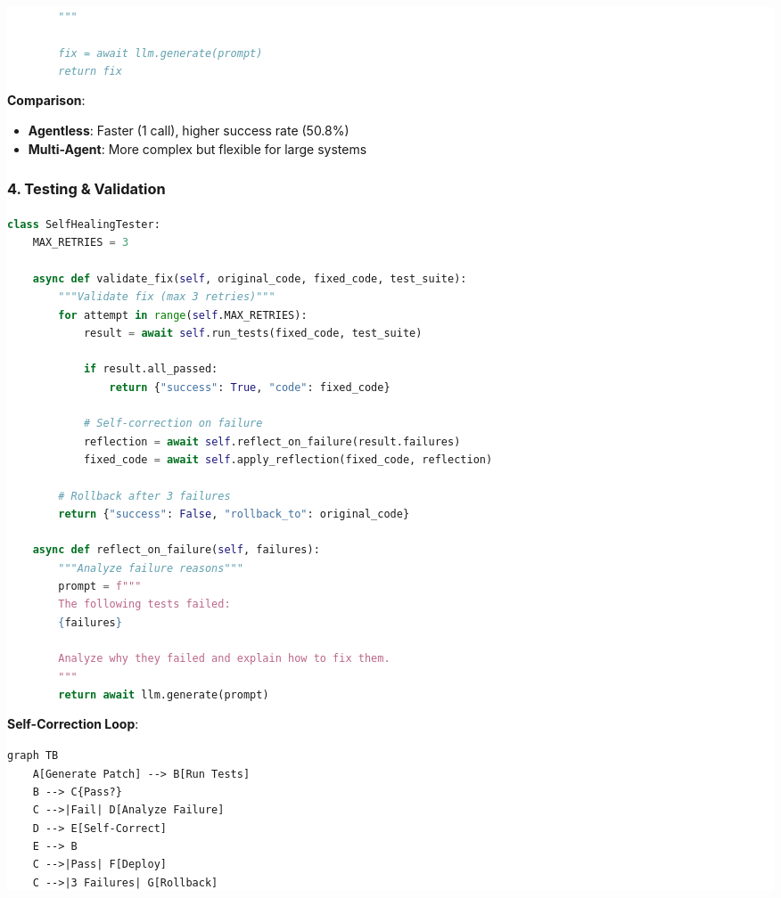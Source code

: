 ```python
        """

        fix = await llm.generate(prompt)
        return fix
```

**Comparison**:
- **Agentless**: Faster (1 call), higher success rate (50.8%)
- **Multi-Agent**: More complex but flexible for large systems

### 4. Testing & Validation

```python
class SelfHealingTester:
    MAX_RETRIES = 3

    async def validate_fix(self, original_code, fixed_code, test_suite):
        """Validate fix (max 3 retries)"""
        for attempt in range(self.MAX_RETRIES):
            result = await self.run_tests(fixed_code, test_suite)

            if result.all_passed:
                return {"success": True, "code": fixed_code}

            # Self-correction on failure
            reflection = await self.reflect_on_failure(result.failures)
            fixed_code = await self.apply_reflection(fixed_code, reflection)

        # Rollback after 3 failures
        return {"success": False, "rollback_to": original_code}

    async def reflect_on_failure(self, failures):
        """Analyze failure reasons"""
        prompt = f"""
        The following tests failed:
        {failures}

        Analyze why they failed and explain how to fix them.
        """
        return await llm.generate(prompt)
```

**Self-Correction Loop**:
```mermaid
graph TB
    A[Generate Patch] --> B[Run Tests]
    B --> C{Pass?}
    C -->|Fail| D[Analyze Failure]
    D --> E[Self-Correct]
    E --> B
    C -->|Pass| F[Deploy]
    C -->|3 Failures| G[Rollback]
```

